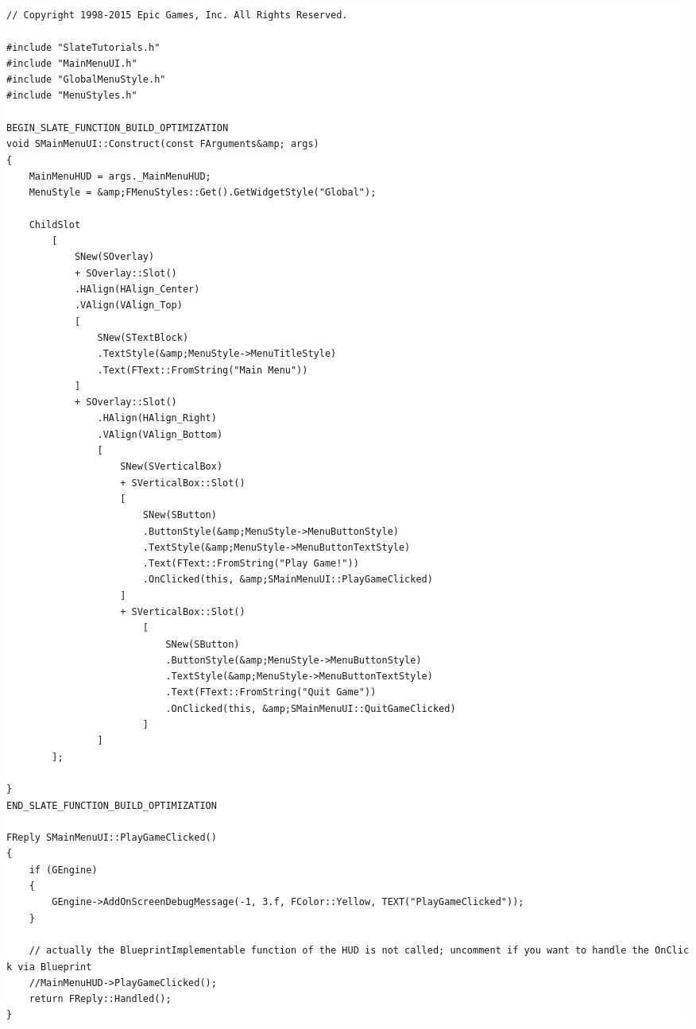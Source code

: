```
// Copyright 1998-2015 Epic Games, Inc. All Rights Reserved.

#include "SlateTutorials.h"
#include "MainMenuUI.h"
#include "GlobalMenuStyle.h" 
#include "MenuStyles.h" 

BEGIN_SLATE_FUNCTION_BUILD_OPTIMIZATION
void SMainMenuUI::Construct(const FArguments&amp; args)
{
    MainMenuHUD = args._MainMenuHUD;
    MenuStyle = &amp;FMenuStyles::Get().GetWidgetStyle("Global");

    ChildSlot
        [
            SNew(SOverlay)
            + SOverlay::Slot()
            .HAlign(HAlign_Center)
            .VAlign(VAlign_Top)
            [
                SNew(STextBlock)
                .TextStyle(&amp;MenuStyle->MenuTitleStyle)
                .Text(FText::FromString("Main Menu"))
            ]
            + SOverlay::Slot()
                .HAlign(HAlign_Right)
                .VAlign(VAlign_Bottom)
                [
                    SNew(SVerticalBox)
                    + SVerticalBox::Slot()
                    [
                        SNew(SButton)
                        .ButtonStyle(&amp;MenuStyle->MenuButtonStyle)
                        .TextStyle(&amp;MenuStyle->MenuButtonTextStyle)
                        .Text(FText::FromString("Play Game!"))
                        .OnClicked(this, &amp;SMainMenuUI::PlayGameClicked)
                    ]
                    + SVerticalBox::Slot()
                        [
                            SNew(SButton)
                            .ButtonStyle(&amp;MenuStyle->MenuButtonStyle)
                            .TextStyle(&amp;MenuStyle->MenuButtonTextStyle)
                            .Text(FText::FromString("Quit Game"))
                            .OnClicked(this, &amp;SMainMenuUI::QuitGameClicked)
                        ]
                ]
        ];

}
END_SLATE_FUNCTION_BUILD_OPTIMIZATION

FReply SMainMenuUI::PlayGameClicked()
{
    if (GEngine)
    {
        GEngine->AddOnScreenDebugMessage(-1, 3.f, FColor::Yellow, TEXT("PlayGameClicked"));
    }

    // actually the BlueprintImplementable function of the HUD is not called; uncomment if you want to handle the OnClick via Blueprint
    //MainMenuHUD->PlayGameClicked();
    return FReply::Handled();
}
```
